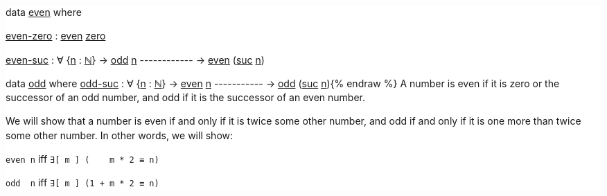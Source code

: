 <a id="9058" class="Keyword">data</a> <a id="9063" href="{% endraw %}{{ site.baseurl }}{% link out/plfa/Quantifiers.md %}{% raw %}#9022" class="Datatype">even</a> <a id="9068" class="Keyword">where</a>

  <a id="even.even-zero"></a><a id="9077" href="{% endraw %}{{ site.baseurl }}{% link out/plfa/Quantifiers.md %}{% raw %}#9077" class="InductiveConstructor">even-zero</a> <a id="9087" class="Symbol">:</a> <a id="9089" href="{% endraw %}{{ site.baseurl }}{% link out/plfa/Quantifiers.md %}{% raw %}#9022" class="Datatype">even</a> <a id="9094" href="Agda.Builtin.Nat.html#115" class="InductiveConstructor">zero</a>

  <a id="even.even-suc"></a><a id="9102" href="{% endraw %}{{ site.baseurl }}{% link out/plfa/Quantifiers.md %}{% raw %}#9102" class="InductiveConstructor">even-suc</a> <a id="9111" class="Symbol">:</a> <a id="9113" class="Symbol">∀</a> <a id="9115" class="Symbol">{</a><a id="9116" href="{% endraw %}{{ site.baseurl }}{% link out/plfa/Quantifiers.md %}{% raw %}#9116" class="Bound">n</a> <a id="9118" class="Symbol">:</a> <a id="9120" href="Agda.Builtin.Nat.html#97" class="Datatype">ℕ</a><a id="9121" class="Symbol">}</a>
    <a id="9127" class="Symbol">→</a> <a id="9129" href="{% endraw %}{{ site.baseurl }}{% link out/plfa/Quantifiers.md %}{% raw %}#9042" class="Datatype">odd</a> <a id="9133" href="{% endraw %}{{ site.baseurl }}{% link out/plfa/Quantifiers.md %}{% raw %}#9116" class="Bound">n</a>
      <a id="9141" class="Comment">------------</a>
    <a id="9158" class="Symbol">→</a> <a id="9160" href="{% endraw %}{{ site.baseurl }}{% link out/plfa/Quantifiers.md %}{% raw %}#9022" class="Datatype">even</a> <a id="9165" class="Symbol">(</a><a id="9166" href="Agda.Builtin.Nat.html#128" class="InductiveConstructor">suc</a> <a id="9170" href="{% endraw %}{{ site.baseurl }}{% link out/plfa/Quantifiers.md %}{% raw %}#9116" class="Bound">n</a><a id="9171" class="Symbol">)</a>

<a id="9174" class="Keyword">data</a> <a id="9179" href="{% endraw %}{{ site.baseurl }}{% link out/plfa/Quantifiers.md %}{% raw %}#9042" class="Datatype">odd</a> <a id="9183" class="Keyword">where</a>
  <a id="odd.odd-suc"></a><a id="9191" href="{% endraw %}{{ site.baseurl }}{% link out/plfa/Quantifiers.md %}{% raw %}#9191" class="InductiveConstructor">odd-suc</a> <a id="9199" class="Symbol">:</a> <a id="9201" class="Symbol">∀</a> <a id="9203" class="Symbol">{</a><a id="9204" href="{% endraw %}{{ site.baseurl }}{% link out/plfa/Quantifiers.md %}{% raw %}#9204" class="Bound">n</a> <a id="9206" class="Symbol">:</a> <a id="9208" href="Agda.Builtin.Nat.html#97" class="Datatype">ℕ</a><a id="9209" class="Symbol">}</a>
    <a id="9215" class="Symbol">→</a> <a id="9217" href="{% endraw %}{{ site.baseurl }}{% link out/plfa/Quantifiers.md %}{% raw %}#9022" class="Datatype">even</a> <a id="9222" href="{% endraw %}{{ site.baseurl }}{% link out/plfa/Quantifiers.md %}{% raw %}#9204" class="Bound">n</a>
      <a id="9230" class="Comment">-----------</a>
    <a id="9246" class="Symbol">→</a> <a id="9248" href="{% endraw %}{{ site.baseurl }}{% link out/plfa/Quantifiers.md %}{% raw %}#9042" class="Datatype">odd</a> <a id="9252" class="Symbol">(</a><a id="9253" href="Agda.Builtin.Nat.html#128" class="InductiveConstructor">suc</a> <a id="9257" href="{% endraw %}{{ site.baseurl }}{% link out/plfa/Quantifiers.md %}{% raw %}#9204" class="Bound">n</a><a id="9258" class="Symbol">)</a>{% endraw %}</pre>
A number is even if it is zero or the successor of an odd number, and
odd if it is the successor of an even number.

We will show that a number is even if and only if it is twice some
other number, and odd if and only if it is one more than twice
some other number.  In other words, we will show:

`even n`   iff   `∃[ m ] (    m * 2 ≡ n)`

`odd  n`   iff   `∃[ m ] (1 + m * 2 ≡ n)`
